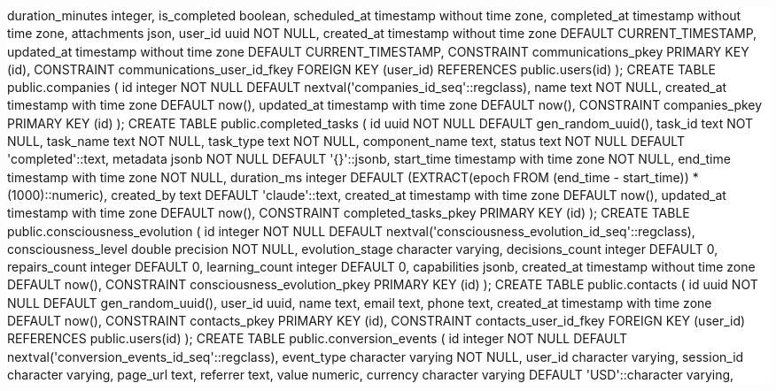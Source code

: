   duration_minutes integer,
  is_completed boolean,
  scheduled_at timestamp without time zone,
  completed_at timestamp without time zone,
  attachments json,
  user_id uuid NOT NULL,
  created_at timestamp without time zone DEFAULT CURRENT_TIMESTAMP,
  updated_at timestamp without time zone DEFAULT CURRENT_TIMESTAMP,
  CONSTRAINT communications_pkey PRIMARY KEY (id),
  CONSTRAINT communications_user_id_fkey FOREIGN KEY (user_id) REFERENCES public.users(id)
);
CREATE TABLE public.companies (
  id integer NOT NULL DEFAULT nextval('companies_id_seq'::regclass),
  name text NOT NULL,
  created_at timestamp with time zone DEFAULT now(),
  updated_at timestamp with time zone DEFAULT now(),
  CONSTRAINT companies_pkey PRIMARY KEY (id)
);
CREATE TABLE public.completed_tasks (
  id uuid NOT NULL DEFAULT gen_random_uuid(),
  task_id text NOT NULL,
  task_name text NOT NULL,
  task_type text NOT NULL,
  component_name text,
  status text NOT NULL DEFAULT 'completed'::text,
  metadata jsonb NOT NULL DEFAULT '{}'::jsonb,
  start_time timestamp with time zone NOT NULL,
  end_time timestamp with time zone NOT NULL,
  duration_ms integer DEFAULT (EXTRACT(epoch FROM (end_time - start_time)) * (1000)::numeric),
  created_by text DEFAULT 'claude'::text,
  created_at timestamp with time zone DEFAULT now(),
  updated_at timestamp with time zone DEFAULT now(),
  CONSTRAINT completed_tasks_pkey PRIMARY KEY (id)
);
CREATE TABLE public.consciousness_evolution (
  id integer NOT NULL DEFAULT nextval('consciousness_evolution_id_seq'::regclass),
  consciousness_level double precision NOT NULL,
  evolution_stage character varying,
  decisions_count integer DEFAULT 0,
  repairs_count integer DEFAULT 0,
  learning_count integer DEFAULT 0,
  capabilities jsonb,
  created_at timestamp without time zone DEFAULT now(),
  CONSTRAINT consciousness_evolution_pkey PRIMARY KEY (id)
);
CREATE TABLE public.contacts (
  id uuid NOT NULL DEFAULT gen_random_uuid(),
  user_id uuid,
  name text,
  email text,
  phone text,
  created_at timestamp with time zone DEFAULT now(),
  CONSTRAINT contacts_pkey PRIMARY KEY (id),
  CONSTRAINT contacts_user_id_fkey FOREIGN KEY (user_id) REFERENCES public.users(id)
);
CREATE TABLE public.conversion_events (
  id integer NOT NULL DEFAULT nextval('conversion_events_id_seq'::regclass),
  event_type character varying NOT NULL,
  user_id character varying,
  session_id character varying,
  page_url text,
  referrer text,
  value numeric,
  currency character varying DEFAULT 'USD'::character varying,